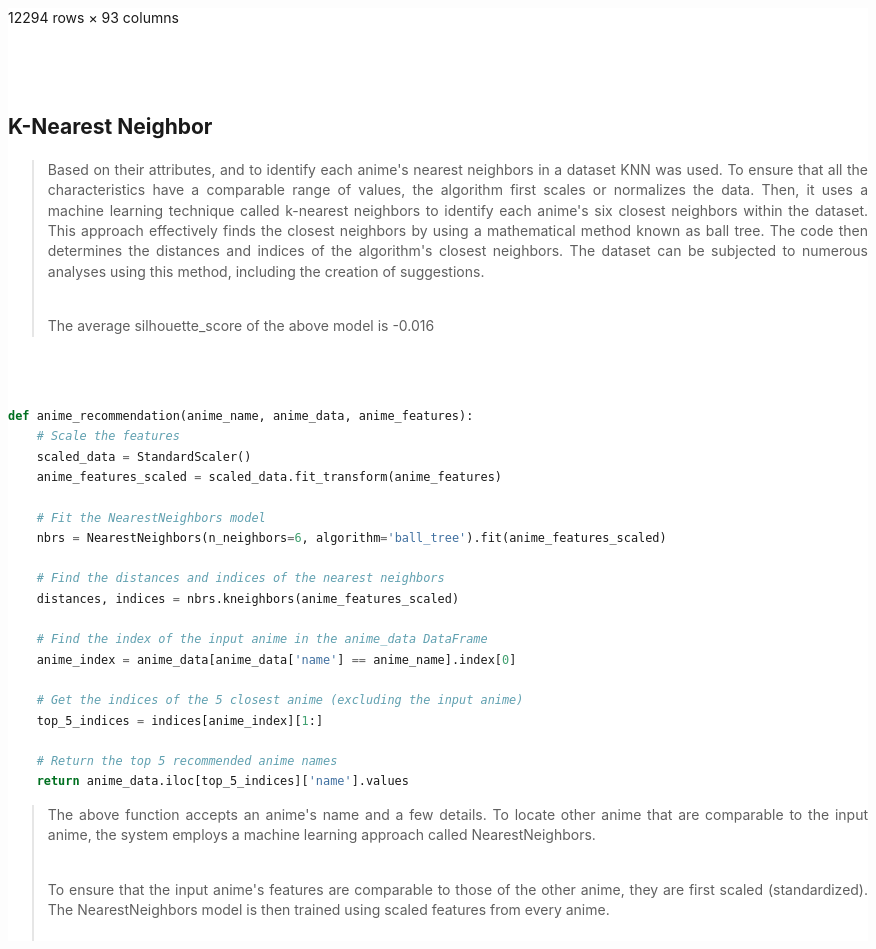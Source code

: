   </tbody>
</table>
<p>12294 rows × 93 columns</p>
</div>
</br></br>

## **K-Nearest Neighbor**

<div style="text-align: justify">
  <blockquote>Based on their attributes, and to identify each anime's nearest neighbors in a dataset KNN was used. To ensure that all the characteristics have a comparable range of values, the algorithm first scales or normalizes the data. Then, it uses a machine learning technique called k-nearest neighbors to identify each anime's six closest neighbors within the dataset. This approach effectively finds the closest neighbors by using a mathematical method known as ball tree. The code then determines the distances and indices of the algorithm's closest neighbors. The dataset can be subjected to numerous analyses using this method, including the creation of suggestions.</br></br>

  The average silhouette_score of the above model is -0.016 
</blocquote>  
</div>
</br></br>
    
    


```python
def anime_recommendation(anime_name, anime_data, anime_features):
    # Scale the features
    scaled_data = StandardScaler()
    anime_features_scaled = scaled_data.fit_transform(anime_features)

    # Fit the NearestNeighbors model
    nbrs = NearestNeighbors(n_neighbors=6, algorithm='ball_tree').fit(anime_features_scaled)
    
    # Find the distances and indices of the nearest neighbors
    distances, indices = nbrs.kneighbors(anime_features_scaled)

    # Find the index of the input anime in the anime_data DataFrame
    anime_index = anime_data[anime_data['name'] == anime_name].index[0]

    # Get the indices of the 5 closest anime (excluding the input anime)
    top_5_indices = indices[anime_index][1:]

    # Return the top 5 recommended anime names
    return anime_data.iloc[top_5_indices]['name'].values
```

<div style="text-align: justify">
  <blockquote>The above function accepts an anime's name and a few details. To locate other anime that are comparable to the input anime, the system employs a machine learning approach called NearestNeighbors.</br></br>

  To ensure that the input anime's features are comparable to those of the other anime, they are first scaled (standardized). The NearestNeighbors model is then trained using scaled features from every anime.</br></br>
